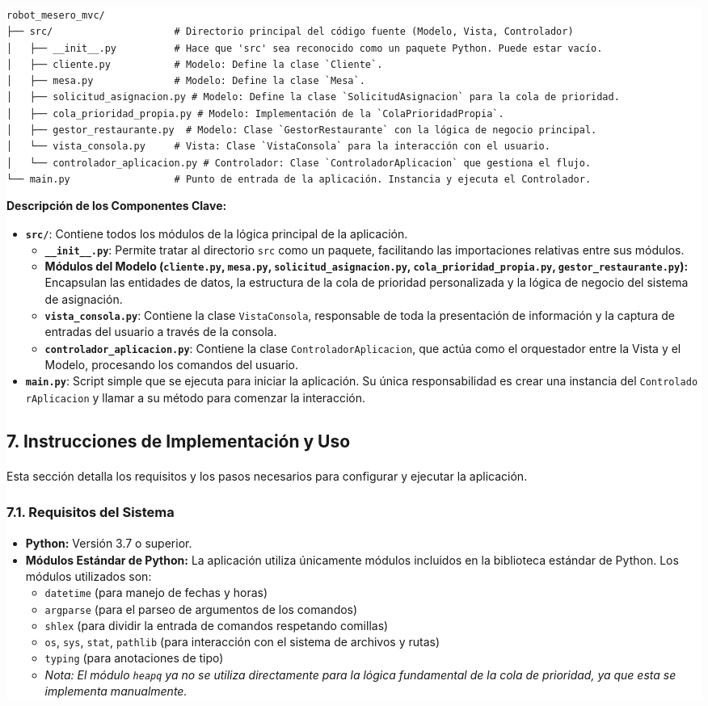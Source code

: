 ```
robot_mesero_mvc/
├── src/                     # Directorio principal del código fuente (Modelo, Vista, Controlador)
│   ├── __init__.py          # Hace que 'src' sea reconocido como un paquete Python. Puede estar vacío.
│   ├── cliente.py           # Modelo: Define la clase `Cliente`.
│   ├── mesa.py              # Modelo: Define la clase `Mesa`.
│   ├── solicitud_asignacion.py # Modelo: Define la clase `SolicitudAsignacion` para la cola de prioridad.
│   ├── cola_prioridad_propia.py # Modelo: Implementación de la `ColaPrioridadPropia`.
│   ├── gestor_restaurante.py  # Modelo: Clase `GestorRestaurante` con la lógica de negocio principal.
│   └── vista_consola.py     # Vista: Clase `VistaConsola` para la interacción con el usuario.
│   └── controlador_aplicacion.py # Controlador: Clase `ControladorAplicacion` que gestiona el flujo.
└── main.py                  # Punto de entrada de la aplicación. Instancia y ejecuta el Controlador.
```

**Descripción de los Componentes Clave:**

*   **`src/`**: Contiene todos los módulos de la lógica principal de la aplicación.
    *   **`__init__.py`**: Permite tratar al directorio `src` como un paquete, facilitando las importaciones relativas entre sus módulos.
    *   **Módulos del Modelo (`cliente.py`, `mesa.py`, `solicitud_asignacion.py`, `cola_prioridad_propia.py`, `gestor_restaurante.py`):** Encapsulan las entidades de datos, la estructura de la cola de prioridad personalizada y la lógica de negocio del sistema de asignación.
    *   **`vista_consola.py`**: Contiene la clase `VistaConsola`, responsable de toda la presentación de información y la captura de entradas del usuario a través de la consola.
    *   **`controlador_aplicacion.py`**: Contiene la clase `ControladorAplicacion`, que actúa como el orquestador entre la Vista y el Modelo, procesando los comandos del usuario.
*   **`main.py`**: Script simple que se ejecuta para iniciar la aplicación. Su única responsabilidad es crear una instancia del `ControladorAplicacion` y llamar a su método para comenzar la interacción.

## 7. Instrucciones de Implementación y Uso

Esta sección detalla los requisitos y los pasos necesarios para configurar y ejecutar la aplicación.

### 7.1. Requisitos del Sistema

*   **Python:** Versión 3.7 o superior.
*   **Módulos Estándar de Python:** La aplicación utiliza únicamente módulos incluidos en la biblioteca estándar de Python. Los módulos utilizados son:
    *   `datetime` (para manejo de fechas y horas)
    *   `argparse` (para el parseo de argumentos de los comandos)
    *   `shlex` (para dividir la entrada de comandos respetando comillas)
    *   `os`, `sys`, `stat`, `pathlib` (para interacción con el sistema de archivos y rutas)
    *   `typing` (para anotaciones de tipo)
    *   *Nota: El módulo `heapq` ya no se utiliza directamente para la lógica fundamental de la cola de prioridad, ya que esta se implementa manualmente.*
